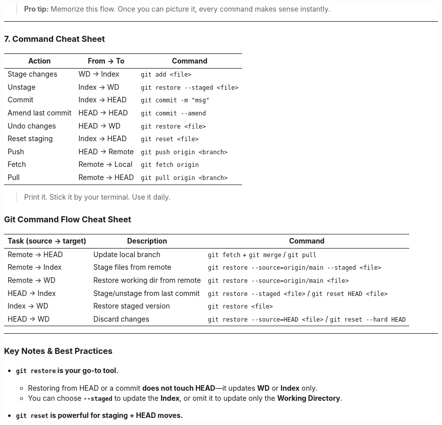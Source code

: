 
> **Pro tip:** Memorize this flow. Once you can picture it, every command makes sense instantly.

---

### 7. Command Cheat Sheet

| Action            | From → To      | Command                       |
| ----------------- | -------------- | ----------------------------- |
| Stage changes     | WD → Index     | `git add <file>`              |
| Unstage           | Index → WD     | `git restore --staged <file>` |
| Commit            | Index → HEAD   | `git commit -m "msg"`         |
| Amend last commit | HEAD → HEAD    | `git commit --amend`          |
| Undo changes      | HEAD → WD      | `git restore <file>`          |
| Reset staging     | Index → HEAD   | `git reset <file>`            |
| Push              | HEAD → Remote  | `git push origin <branch>`    |
| Fetch             | Remote → Local | `git fetch origin`            |
| Pull              | Remote → HEAD  | `git pull origin <branch>`    |

> Print it. Stick it by your terminal. Use it daily.



### Git Command Flow Cheat Sheet

| Task (source → target) | Description                     | Command                                                      |
| ---------------------- | ------------------------------- | ------------------------------------------------------------ |
| Remote → HEAD          | Update local branch             | `git fetch` + `git merge` / `git pull`                       |
| Remote → Index         | Stage files from remote         | `git restore --source=origin/main --staged <file>`           |
| Remote → WD            | Restore working dir from remote | `git restore --source=origin/main <file>`                    |
| HEAD → Index           | Stage/unstage from last commit  | `git restore --staged <file>` / `git reset HEAD <file>`      |
| Index → WD             | Restore staged version          | `git restore <file>`                                         |
| HEAD → WD              | Discard changes                 | `git restore --source=HEAD <file>` / `git reset --hard HEAD` |

---

### Key Notes & Best Practices

* **`git restore` is your go-to tool.**

  * Restoring from HEAD or a commit **does not touch HEAD**—it updates **WD** or **Index** only.
  * You can choose **`--staged`** to update the **Index**, or omit it to update only the **Working Directory**.

* **`git reset` is powerful for staging + HEAD moves.**
